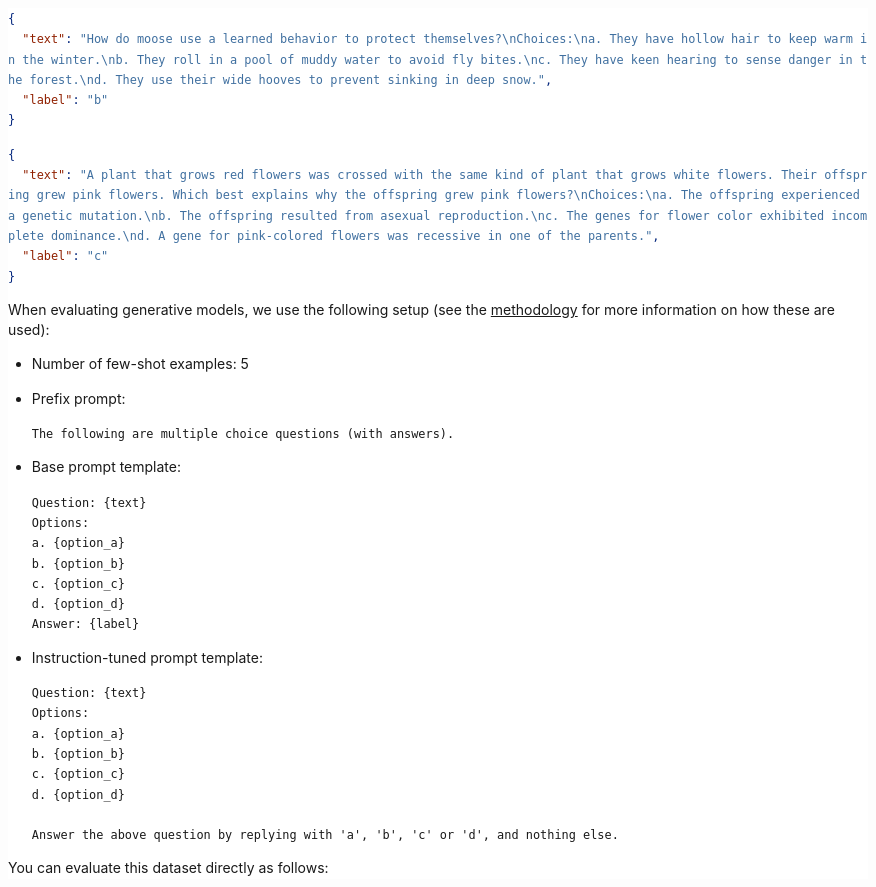 ```json
{
  "text": "How do moose use a learned behavior to protect themselves?\nChoices:\na. They have hollow hair to keep warm in the winter.\nb. They roll in a pool of muddy water to avoid fly bites.\nc. They have keen hearing to sense danger in the forest.\nd. They use their wide hooves to prevent sinking in deep snow.",
  "label": "b"
}
```

```json
{
  "text": "A plant that grows red flowers was crossed with the same kind of plant that grows white flowers. Their offspring grew pink flowers. Which best explains why the offspring grew pink flowers?\nChoices:\na. The offspring experienced a genetic mutation.\nb. The offspring resulted from asexual reproduction.\nc. The genes for flower color exhibited incomplete dominance.\nd. A gene for pink-colored flowers was recessive in one of the parents.",
  "label": "c"
}
```

When evaluating generative models, we use the following setup (see the
[methodology](/methodology) for more information on how these are used):

- Number of few-shot examples: 5
- Prefix prompt:

  ```text
  The following are multiple choice questions (with answers).
  ```

- Base prompt template:

  ```text
  Question: {text}
  Options:
  a. {option_a}
  b. {option_b}
  c. {option_c}
  d. {option_d}
  Answer: {label}
  ```

- Instruction-tuned prompt template:

  ```text
  Question: {text}
  Options:
  a. {option_a}
  b. {option_b}
  c. {option_c}
  d. {option_d}

  Answer the above question by replying with 'a', 'b', 'c' or 'd', and nothing else.
  ```

You can evaluate this dataset directly as follows:
